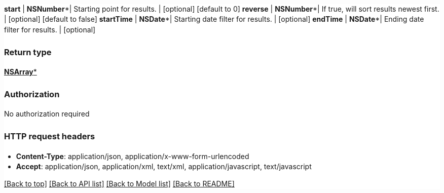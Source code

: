  **start** | **NSNumber***| Starting point for results. | [optional] [default to 0]
 **reverse** | **NSNumber***| If true, will sort results newest first. | [optional] [default to false]
 **startTime** | **NSDate***| Starting date filter for results. | [optional] 
 **endTime** | **NSDate***| Ending date filter for results. | [optional] 

### Return type

[**NSArray<SWGTradeBin>***](SWGTradeBin.md)

### Authorization

No authorization required

### HTTP request headers

 - **Content-Type**: application/json, application/x-www-form-urlencoded
 - **Accept**: application/json, application/xml, text/xml, application/javascript, text/javascript

[[Back to top]](#) [[Back to API list]](../README.md#documentation-for-api-endpoints) [[Back to Model list]](../README.md#documentation-for-models) [[Back to README]](../README.md)

